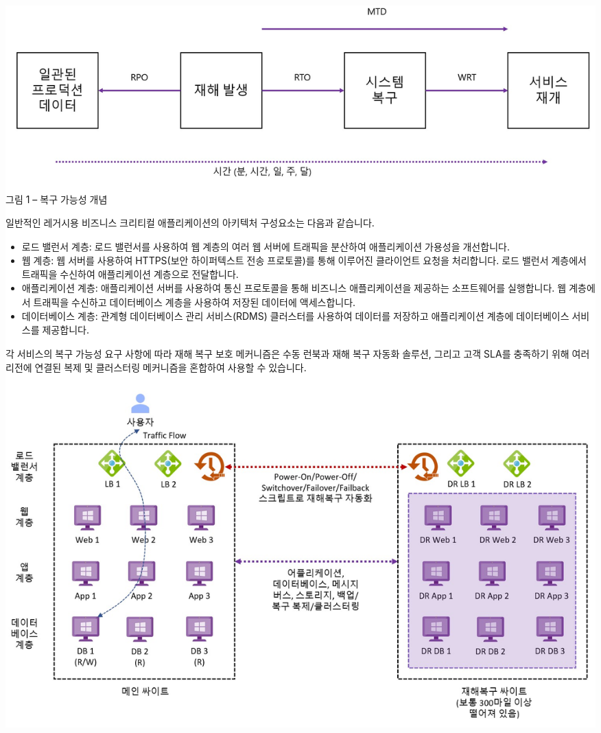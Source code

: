 ![img](../assets/images/shki/2-01.jpg)

그림 1 – 복구 가능성 개념

일반적인 레거시용 비즈니스 크리티컬 애플리케이션의 아키텍처 구성요소는 다음과 같습니다.

- 로드 밸런서 계층: 로드 밸런서를 사용하여 웹 계층의 여러 웹 서버에 트래픽을 분산하여 애플리케이션 가용성을 개선합니다.
- 웹 계층: 웹 서버를 사용하여 HTTPS(보안 하이퍼텍스트 전송 프로토콜)를 통해 이루어진 클라이언트 요청을 처리합니다. 로드 밸런서 계층에서 트래픽을 수신하여 애플리케이션 계층으로 전달합니다.
- 애플리케이션 계층: 애플리케이션 서버를 사용하여 통신 프로토콜을 통해 비즈니스 애플리케이션을 제공하는 소프트웨어를 실행합니다. 웹 계층에서 트래픽을 수신하고 데이터베이스 계층을 사용하여 저장된 데이터에 액세스합니다.
- 데이터베이스 계층: 관계형 데이터베이스 관리 서비스(RDMS) 클러스터를 사용하여 데이터를 저장하고 애플리케이션 계층에 데이터베이스 서비스를 제공합니다.

각 서비스의 복구 가능성 요구 사항에 따라 재해 복구 보호 메커니즘은 수동 런북과 재해 복구 자동화 솔루션, 그리고 고객 SLA를 충족하기 위해 여러 리전에 연결된 복제 및 클러스터링 메커니즘을 혼합하여 사용할 수 있습니다.

![img](../assets/images/shki/2-02.jpg)
